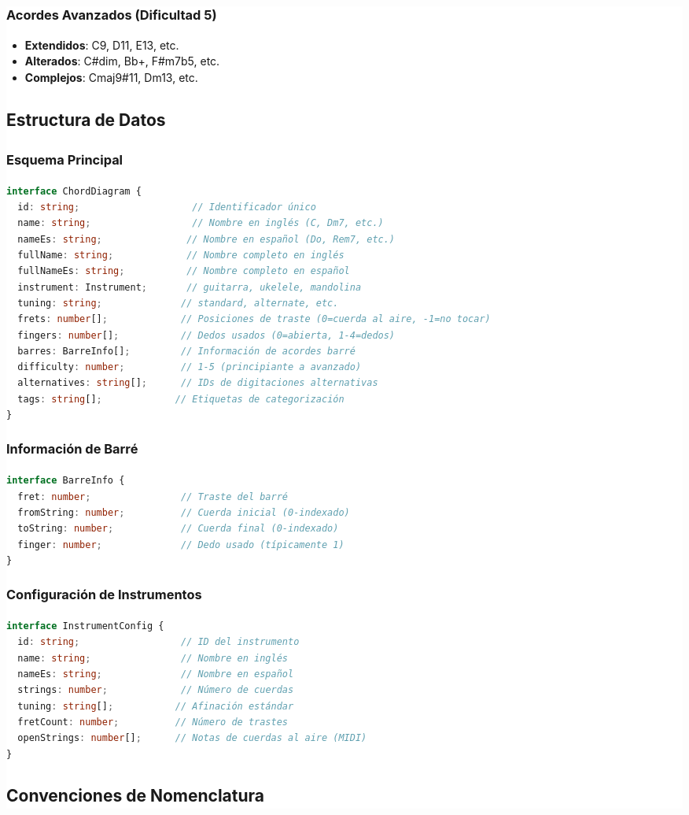 ### Acordes Avanzados (Dificultad 5)
- **Extendidos**: C9, D11, E13, etc.
- **Alterados**: C#dim, Bb+, F#m7b5, etc.
- **Complejos**: Cmaj9#11, Dm13, etc.

## Estructura de Datos

### Esquema Principal
```typescript
interface ChordDiagram {
  id: string;                    // Identificador único
  name: string;                  // Nombre en inglés (C, Dm7, etc.)
  nameEs: string;               // Nombre en español (Do, Rem7, etc.)
  fullName: string;             // Nombre completo en inglés
  fullNameEs: string;           // Nombre completo en español
  instrument: Instrument;       // guitarra, ukelele, mandolina
  tuning: string;              // standard, alternate, etc.
  frets: number[];             // Posiciones de traste (0=cuerda al aire, -1=no tocar)
  fingers: number[];           // Dedos usados (0=abierta, 1-4=dedos)
  barres: BarreInfo[];         // Información de acordes barré
  difficulty: number;          // 1-5 (principiante a avanzado)
  alternatives: string[];      // IDs de digitaciones alternativas
  tags: string[];             // Etiquetas de categorización
}
```

### Información de Barré
```typescript
interface BarreInfo {
  fret: number;                // Traste del barré
  fromString: number;          // Cuerda inicial (0-indexado)
  toString: number;            // Cuerda final (0-indexado)
  finger: number;              // Dedo usado (típicamente 1)
}
```

### Configuración de Instrumentos
```typescript
interface InstrumentConfig {
  id: string;                  // ID del instrumento
  name: string;                // Nombre en inglés
  nameEs: string;              // Nombre en español
  strings: number;             // Número de cuerdas
  tuning: string[];           // Afinación estándar
  fretCount: number;          // Número de trastes
  openStrings: number[];      // Notas de cuerdas al aire (MIDI)
}
```

## Convenciones de Nomenclatura
